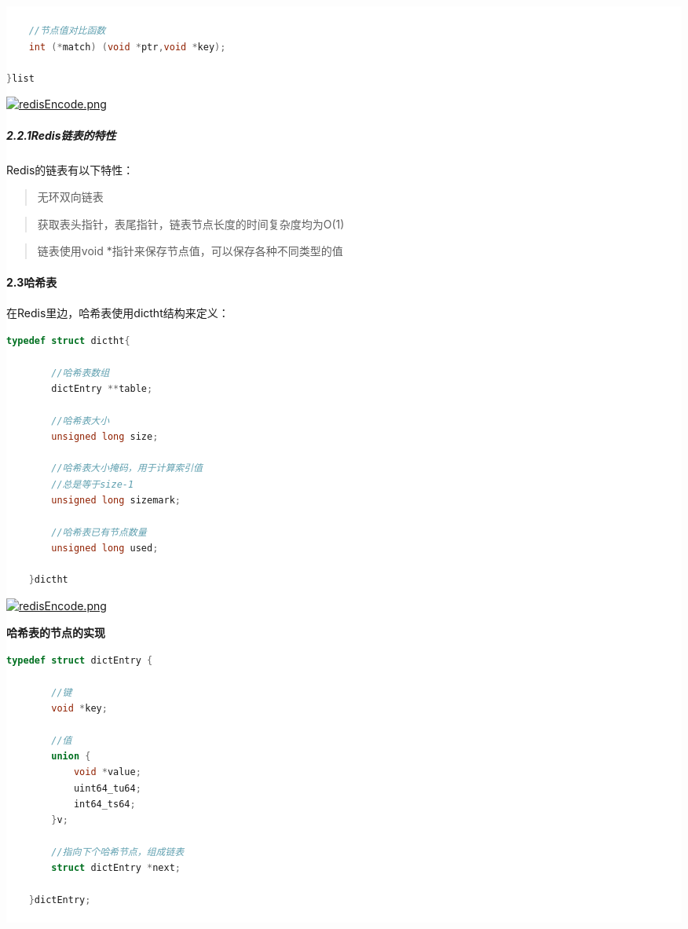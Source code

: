 ```c

    //节点值对比函数
    int (*match) (void *ptr,void *key);

}list
```
[![redisEncode.png](http://wx4.sinaimg.cn/mw690/66c46543gy1fylo0286kqj20na090gno.jpg)](http://wx4.sinaimg.cn/mw690/66c46543gy1fylo0286kqj20na090gno.jpg)


##### 2.2.1Redis链表的特性
Redis的链表有以下特性：

>无环双向链表

>获取表头指针，表尾指针，链表节点长度的时间复杂度均为O(1)

>链表使用void *指针来保存节点值，可以保存各种不同类型的值


#### 2.3哈希表
在Redis里边，哈希表使用dictht结构来定义：
```c
typedef struct dictht{

        //哈希表数组
        dictEntry **table;  

        //哈希表大小
        unsigned long size;    

        //哈希表大小掩码，用于计算索引值
        //总是等于size-1
        unsigned long sizemark;     

        //哈希表已有节点数量
        unsigned long used;

    }dictht

```

[![redisEncode.png](http://wx1.sinaimg.cn/mw690/66c46543gy1fylo0qblr9j20hj08l0u2.jpg)](http://wx1.sinaimg.cn/mw690/66c46543gy1fylo0qblr9j20hj08l0u2.jpg)



**哈希表的节点的实现**

```c
typedef struct dictEntry {

        //键
        void *key;

        //值
        union {
            void *value;
            uint64_tu64;
            int64_ts64;
        }v;    

        //指向下个哈希节点，组成链表
        struct dictEntry *next;

    }dictEntry;
    
```